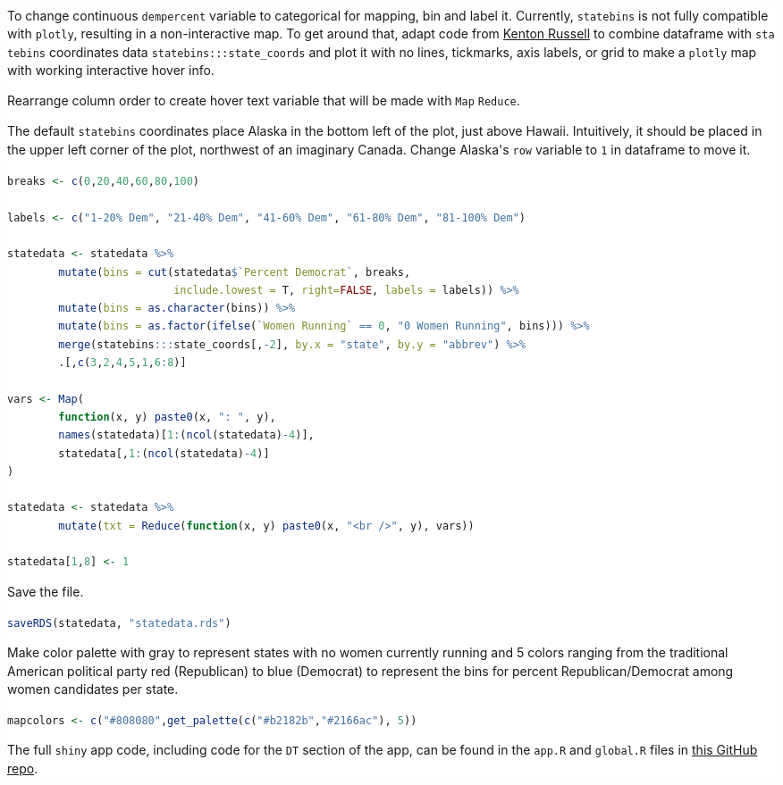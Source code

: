 To change continuous `dempercent` variable to categorical for mapping, bin and label it. Currently, `statebins` is not fully compatible with `plotly`, resulting in a non-interactive map. To get around that, adapt code from [Kenton Russell](http://bl.ocks.org/timelyportfolio/1cce2d1190460a7f1406945bdc02f4e1) to combine dataframe with `statebins` coordinates data `statebins:::state_coords` and plot it with no lines, tickmarks, axis labels, or grid to make a `plotly` map with working interactive hover info.

Rearrange column order to create hover text variable that will be made with `Map` `Reduce`.

The default `statebins` coordinates place Alaska in the bottom left of the plot, just above Hawaii. Intuitively, it should be placed in the upper left corner of the plot, northwest of an imaginary Canada. Change Alaska's `row` variable to `1` in dataframe to move it.

``` r
breaks <- c(0,20,40,60,80,100)

labels <- c("1-20% Dem", "21-40% Dem", "41-60% Dem", "61-80% Dem", "81-100% Dem")

statedata <- statedata %>%
        mutate(bins = cut(statedata$`Percent Democrat`, breaks, 
                          include.lowest = T, right=FALSE, labels = labels)) %>%
        mutate(bins = as.character(bins)) %>%
        mutate(bins = as.factor(ifelse(`Women Running` == 0, "0 Women Running", bins))) %>%
        merge(statebins:::state_coords[,-2], by.x = "state", by.y = "abbrev") %>%
        .[,c(3,2,4,5,1,6:8)] 

vars <- Map(
        function(x, y) paste0(x, ": ", y),
        names(statedata)[1:(ncol(statedata)-4)],
        statedata[,1:(ncol(statedata)-4)]
)

statedata <- statedata %>%
        mutate(txt = Reduce(function(x, y) paste0(x, "<br />", y), vars))

statedata[1,8] <- 1
```

Save the file.

``` r
saveRDS(statedata, "statedata.rds")
```

Make color palette with gray to represent states with no women currently running and 5 colors ranging from the traditional American political party red (Republican) to blue (Democrat) to represent the bins for percent Republican/Democrat among women candidates per state.

``` r
mapcolors <- c("#808080",get_palette(c("#b2182b","#2166ac"), 5))
```

The full `shiny` app code, including code for the `DT` section of the app, can be found in the `app.R` and `global.R` files in [this GitHub repo](https://github.com/JListman/Scrape_WomenRunning_CAWP).
